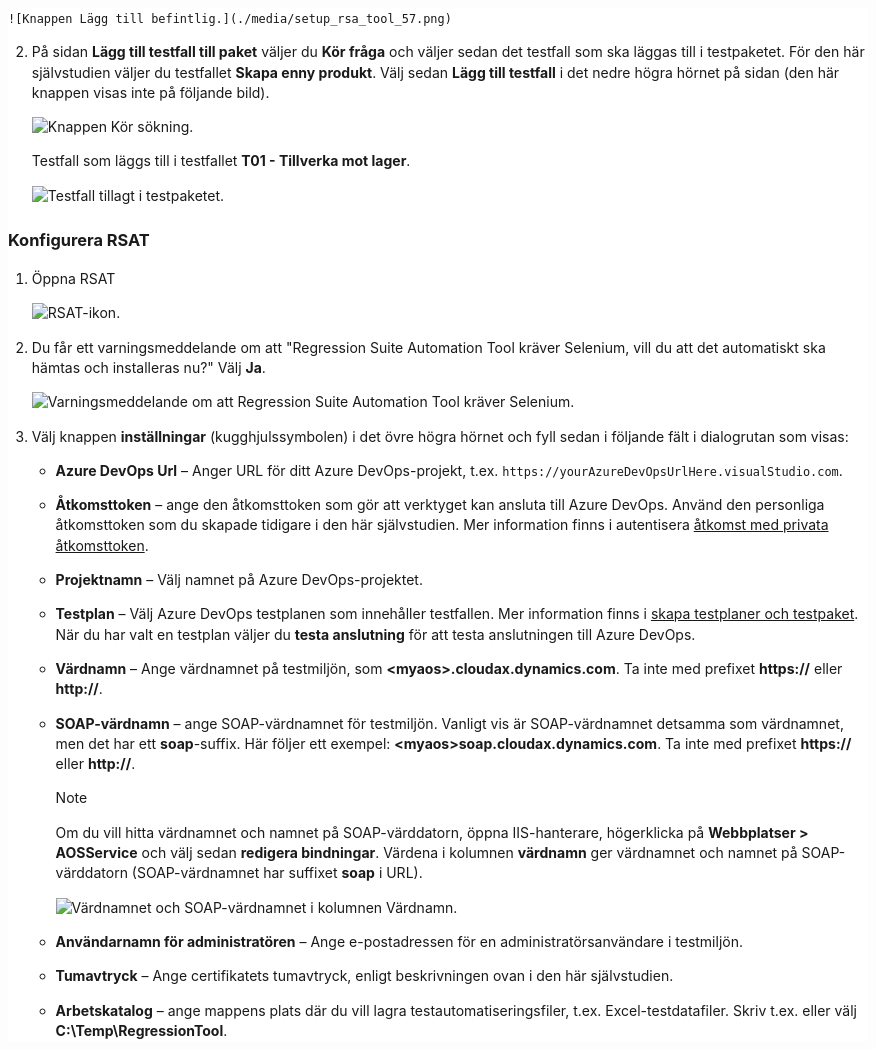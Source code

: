     ![Knappen Lägg till befintlig.](./media/setup_rsa_tool_57.png)

2. På sidan **Lägg till testfall till paket** väljer du **Kör fråga** och väljer sedan det testfall som ska läggas till i testpaketet. För den här självstudien väljer du testfallet **Skapa enny produkt**. Välj sedan **Lägg till testfall** i det nedre högra hörnet på sidan (den här knappen visas inte på följande bild).

    ![Knappen Kör sökning.](./media/setup_rsa_tool_58.png)

    Testfall som läggs till i testfallet **T01 - Tillverka mot lager**.

    ![Testfall tillagt i testpaketet.](./media/setup_rsa_tool_59.png)

### <a name="configure-rsat"></a>Konfigurera RSAT

1. Öppna RSAT

    ![RSAT-ikon.](./media/setup_rsa_tool_60.png)

2. Du får ett varningsmeddelande om att "Regression Suite Automation Tool kräver Selenium, vill du att det automatiskt ska hämtas och installeras nu?" Välj **Ja**.

    ![Varningsmeddelande om att Regression Suite Automation Tool kräver Selenium.](./media/setup_rsa_tool_61.png)

3. Välj knappen **inställningar** (kugghjulssymbolen) i det övre högra hörnet och fyll sedan i följande fält i dialogrutan som visas:

    - **Azure DevOps Url** – Anger URL för ditt Azure DevOps-projekt, t.ex. `https://yourAzureDevOpsUrlHere.visualStudio.com`.
    - **Åtkomsttoken** – ange den åtkomsttoken som gör att verktyget kan ansluta till Azure DevOps. Använd den personliga åtkomsttoken som du skapade tidigare i den här självstudien. Mer information finns i autentisera [åtkomst med privata åtkomsttoken](https://www.visualstudio.com/docs/setup-admin/team-services/use-personal-access-tokens-to-authenticate).
    - **Projektnamn** – Välj namnet på Azure DevOps-projektet.
    - **Testplan** – Välj Azure DevOps testplanen som innehåller testfallen. Mer information finns i [skapa testplaner och testpaket](https://www.visualstudio.com/docs/test/manual-exploratory-testing/getting-started/create-a-test-plan). När du har valt en testplan väljer du **testa anslutning** för att testa anslutningen till Azure DevOps.
    - **Värdnamn** – Ange värdnamnet på testmiljön, som **\<myaos\>.cloudax.dynamics.com**. Ta inte med prefixet **https://** eller **http://**.
    - **SOAP-värdnamn** – ange SOAP-värdnamnet för testmiljön. Vanligt vis är SOAP-värdnamnet detsamma som värdnamnet, men det har ett **soap**-suffix. Här följer ett exempel: **\<myaos\>soap.cloudax.dynamics.com**. Ta inte med prefixet **https://** eller **http://**.

        > [!NOTE]
        > Om du vill hitta värdnamnet och namnet på SOAP-värddatorn, öppna IIS-hanterare, högerklicka på **Webbplatser \> AOSService** och välj sedan **redigera bindningar**. Värdena i kolumnen **värdnamn** ger värdnamnet och namnet på SOAP-värddatorn (SOAP-värdnamnet har suffixet **soap** i URL).

        ![Värdnamnet och SOAP-värdnamnet i kolumnen Värdnamn.](./media/setup_rsa_tool_63.png)

    - **Användarnamn för administratören** – Ange e-postadressen för en administratörsanvändare i testmiljön.
    - **Tumavtryck** – Ange certifikatets tumavtryck, enligt beskrivningen ovan i den här självstudien.
    - **Arbetskatalog** – ange mappens plats där du vill lagra testautomatiseringsfiler, t.ex. Excel-testdatafiler. Skriv t.ex. eller välj **C:\\Temp\\RegressionTool**.
